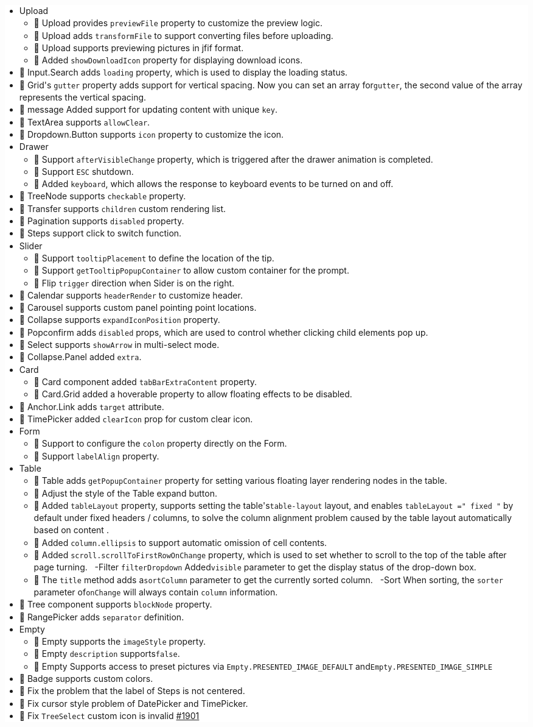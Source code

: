 - Upload
  - 🌟 Upload provides `previewFile` property to customize the preview logic.
  - 🌟 Upload adds `transformFile` to support converting files before uploading.
  - 🌟 Upload supports previewing pictures in jfif format.
  - 🌟 Added `showDownloadIcon` property for displaying download icons.
- 🌟 Input.Search adds `loading` property, which is used to display the loading status.
- 🌟 Grid's `gutter` property adds support for vertical spacing. Now you can set an array for`gutter`, the second value of the array represents the vertical spacing.
- 🌟 message Added support for updating content with unique `key`.
- 🌟 TextArea supports `allowClear`.
- 🌟 Dropdown.Button supports `icon` property to customize the icon.
- Drawer
  - 🌟 Support `afterVisibleChange` property, which is triggered after the drawer animation is completed.
  - 🌟 Support `ESC` shutdown.
  - 🌟 Added `keyboard`, which allows the response to keyboard events to be turned on and off.
- 🌟 TreeNode supports `checkable` property.
- 🌟 Transfer supports `children` custom rendering list.
- 🌟 Pagination supports `disabled` property.
- 🌟 Steps support click to switch function.
- Slider
  - 🌟 Support `tooltipPlacement` to define the location of the tip.
  - 🌟 Support `getTooltipPopupContainer` to allow custom container for the prompt.
  - 🌟 Flip `trigger` direction when Sider is on the right.
- 🌟 Calendar supports `headerRender` to customize header.
- 🌟 Carousel supports custom panel pointing point locations.
- 🌟 Collapse supports `expandIconPosition` property.
- 🌟 Popconfirm adds `disabled` props, which are used to control whether clicking child elements pop up.
- 🌟 Select supports `showArrow` in multi-select mode.
- 🌟 Collapse.Panel added `extra`.
- Card
  - 🌟 Card component added `tabBarExtraContent` property.
  - 🌟 Card.Grid added a hoverable property to allow floating effects to be disabled.
- 🌟 Anchor.Link adds `target` attribute.
- 🌟 TimePicker added `clearIcon` prop for custom clear icon.
- Form
  - 🌟 Support to configure the `colon` property directly on the Form.
  - 🌟 Support `labelAlign` property.
- Table
  - 🌟 Table adds `getPopupContainer` property for setting various floating layer rendering nodes in the table.
  - 💄 Adjust the style of the Table expand button.
  - 🌟 Added `tableLayout` property, supports setting the table's`table-layout` layout, and enables `tableLayout =" fixed "` by default under fixed headers / columns, to solve the column alignment problem caused by the table layout automatically based on content .
  - 🌟 Added `column.ellipsis` to support automatic omission of cell contents.
  - 🌟 Added `scroll.scrollToFirstRowOnChange` property, which is used to set whether to scroll to the top of the table after page turning.   -Filter `filterDropdown` Added`visible` parameter to get the display status of the drop-down box.
  - 🌟 The `title` method adds a`sortColumn` parameter to get the currently sorted column.   -Sort When sorting, the `sorter` parameter of`onChange` will always contain `column` information.
- 🌟 Tree component supports `blockNode` property.
- 🌟 RangePicker adds `separator` definition.
- Empty
  - 🌟 Empty supports the `imageStyle` property.
  - 🌟 Empty `description` supports`false`.
  - 🌟 Empty Supports access to preset pictures via `Empty.PRESENTED_IMAGE_DEFAULT` and`Empty.PRESENTED_IMAGE_SIMPLE`
- 🌟 Badge supports custom colors.
- 🐞 Fix the problem that the label of Steps is not centered.
- 🐞 Fix cursor style problem of DatePicker and TimePicker.
- 🐞 Fix `TreeSelect` custom icon is invalid [#1901](https://github.com/vueComponent/ant-design-vue/issues/1901)